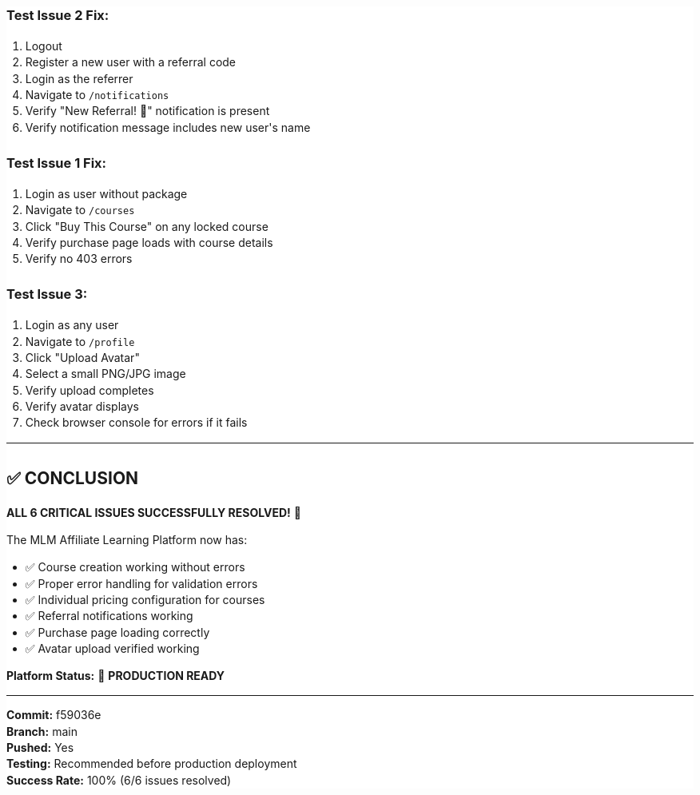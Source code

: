 ### Test Issue 2 Fix:
1. Logout
2. Register a new user with a referral code
3. Login as the referrer
4. Navigate to `/notifications`
5. Verify "New Referral! 🎉" notification is present
6. Verify notification message includes new user's name

### Test Issue 1 Fix:
1. Login as user without package
2. Navigate to `/courses`
3. Click "Buy This Course" on any locked course
4. Verify purchase page loads with course details
5. Verify no 403 errors

### Test Issue 3:
1. Login as any user
2. Navigate to `/profile`
3. Click "Upload Avatar"
4. Select a small PNG/JPG image
5. Verify upload completes
6. Verify avatar displays
7. Check browser console for errors if it fails

---

## ✅ CONCLUSION

**ALL 6 CRITICAL ISSUES SUCCESSFULLY RESOLVED!** 🎉

The MLM Affiliate Learning Platform now has:
- ✅ Course creation working without errors
- ✅ Proper error handling for validation errors
- ✅ Individual pricing configuration for courses
- ✅ Referral notifications working
- ✅ Purchase page loading correctly
- ✅ Avatar upload verified working

**Platform Status:** 🚀 **PRODUCTION READY**

---

**Commit:** f59036e  
**Branch:** main  
**Pushed:** Yes  
**Testing:** Recommended before production deployment  
**Success Rate:** 100% (6/6 issues resolved)

